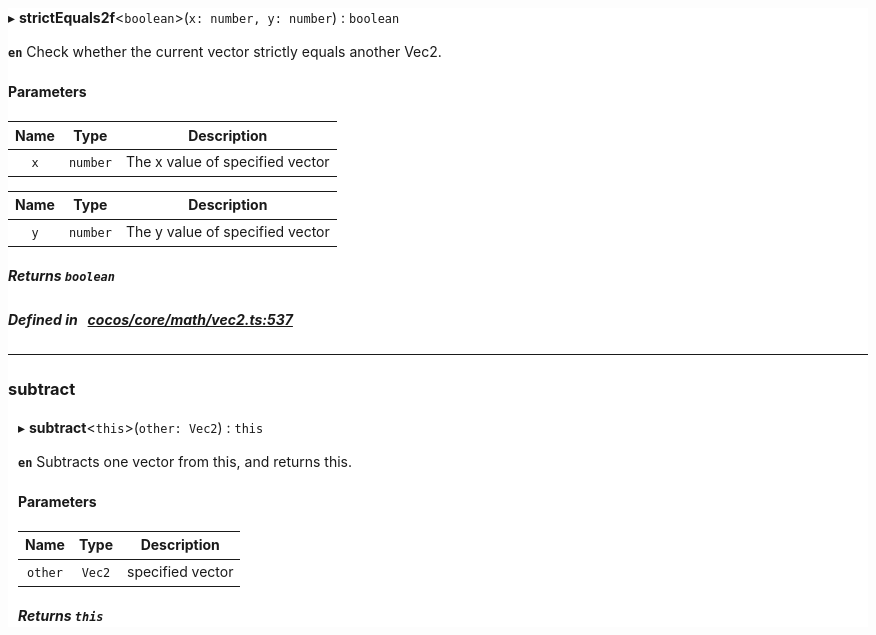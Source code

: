 ▸   **strictEquals2f**<`boolean`\>(`x: number, y: number`) : `boolean`




**`en`** Check whether the current vector strictly equals another Vec2.








#### Parameters

| Name | Type | Description |
| :------: | :------: | :------: |
| `x` | `number` | The x value of specified vector  |

| Name | Type | Description |
| :------: | :------: | :------: |
| `y` | `number` | The y value of specified vector  |



##### Returns `boolean`




</div>

##### Defined in &nbsp;   [cocos/core/math/vec2.ts:537](https://github.com/cocos-creator/engine/blob/c7bf6b8a9/cocos/core/math/vec2.ts#L537)&nbsp;
___
### subtract
<div style="margin-left: 10px;">

▸   **subtract**<`this`\>(`other: Vec2`) : `this`




**`en`** Subtracts one vector from this, and returns this.








#### Parameters

| Name | Type | Description |
| :------: | :------: | :------: |
| `other` | `Vec2` | specified vector  |



##### Returns `this`

